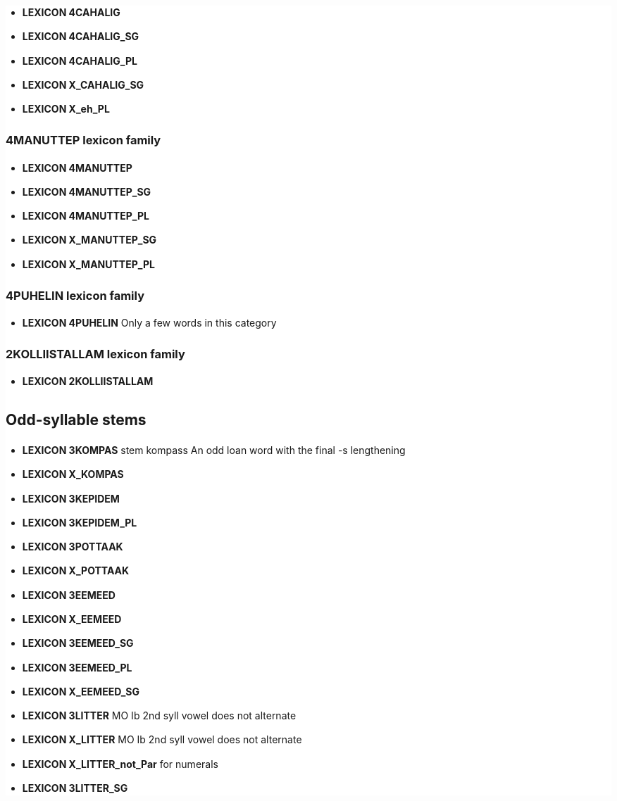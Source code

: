 * **LEXICON 4CAHALIG** 

* **LEXICON 4CAHALIG_SG** 

* **LEXICON 4CAHALIG_PL** 

* **LEXICON X_CAHALIG_SG** 

* **LEXICON X_eh_PL** 

### 4MANUTTEP lexicon family 

* **LEXICON 4MANUTTEP** 

* **LEXICON 4MANUTTEP_SG** 

* **LEXICON 4MANUTTEP_PL** 

* **LEXICON X_MANUTTEP_SG** 

* **LEXICON X_MANUTTEP_PL** 

### 4PUHELIN lexicon family 

* **LEXICON 4PUHELIN**  Only a few words in this category 

### 2KOLLIISTALLAM lexicon family 

* **LEXICON 2KOLLIISTALLAM** 

## Odd-syllable stems 

* **LEXICON 3KOMPAS** stem kompass An odd loan word with the final -s lengthening 

* **LEXICON X_KOMPAS** 

* **LEXICON 3KEPIDEM** 

* **LEXICON 3KEPIDEM_PL** 

* **LEXICON 3POTTAAK** 

* **LEXICON X_POTTAAK** 

* **LEXICON 3EEMEED** 

* **LEXICON X_EEMEED** 

* **LEXICON 3EEMEED_SG** 

* **LEXICON 3EEMEED_PL** 

* **LEXICON X_EEMEED_SG** 

* **LEXICON 3LITTER** MO Ib 2nd syll vowel does not alternate 

* **LEXICON X_LITTER** MO Ib 2nd syll vowel does not alternate 

* **LEXICON X_LITTER_not_Par**  for numerals 

* **LEXICON 3LITTER_SG** 
